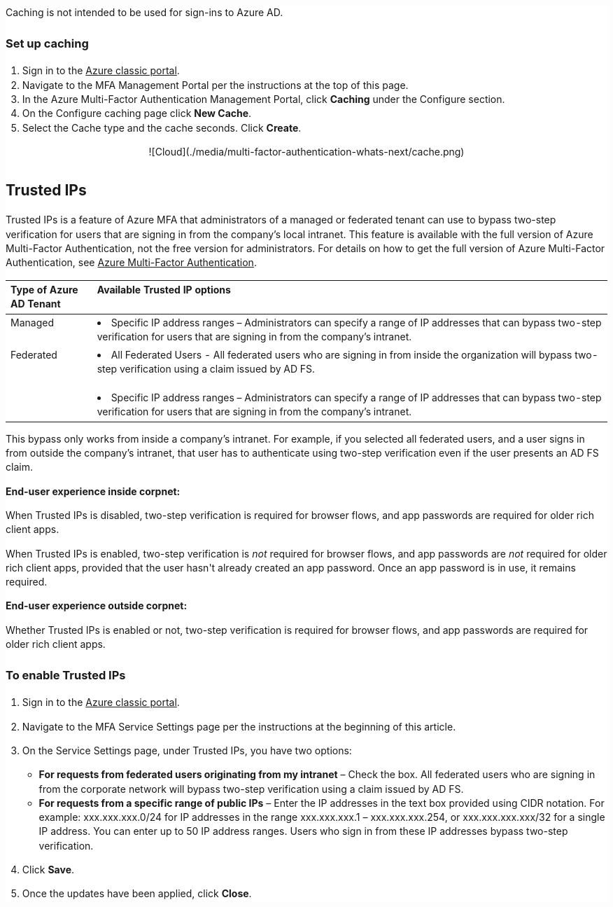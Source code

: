 Caching is not intended to be used for sign-ins to Azure AD.

### Set up caching 
1. Sign in to the [Azure classic portal](https://manage.windowsazure.com).
2. Navigate to the MFA Management Portal per the instructions at the top of this page.
3. In the Azure Multi-Factor Authentication Management Portal, click **Caching** under the Configure section.
4. On the Configure caching page click **New Cache**.
5. Select the Cache type and the cache seconds. Click **Create**.

<center>![Cloud](./media/multi-factor-authentication-whats-next/cache.png)</center>

## Trusted IPs
Trusted IPs is a feature of Azure MFA that administrators of a managed or federated tenant can use to bypass two-step verification for users that are signing in from the company’s local intranet. This feature is available with the full version of Azure Multi-Factor Authentication, not the free version for administrators. For details on how to get the full version of Azure Multi-Factor Authentication, see [Azure Multi-Factor Authentication](multi-factor-authentication.md).

| Type of Azure AD Tenant | Available Trusted IP options |
|:--- |:--- |
| Managed |<li>Specific IP address ranges – Administrators can specify a range of IP addresses that can bypass two-step verification for users that are signing in from the company’s intranet.</li> |
| Federated |<li>All Federated Users - All federated users who are signing in from inside the organization will bypass two-step verification using a claim issued by AD FS.</li><br><li>Specific IP address ranges – Administrators can specify a range of IP addresses that can bypass two-step verification for users that are signing in from the company’s intranet. |

This bypass only works from inside a company’s intranet. For example, if you selected all federated users, and a user signs in from outside the company’s intranet, that user has to authenticate using two-step verification even if the user presents an AD FS claim. 

**End-user experience inside corpnet:**

When Trusted IPs is disabled, two-step verification is required for browser flows, and app passwords are required for older rich client apps. 

When Trusted IPs is enabled, two-step verification is *not* required for browser flows, and app passwords are *not* required for older rich client apps, provided that the user hasn't already created an app password. Once an app password is in use, it remains required. 

**End-user experience outside corpnet:**

Whether Trusted IPs is enabled or not, two-step verification is required for browser flows, and app passwords are required for older rich client apps. 

### To enable Trusted IPs
1. Sign in to the [Azure classic portal](https://manage.windowsazure.com).
2. Navigate to the MFA Service Settings page per the instructions at the beginning of this article.
3. On the Service Settings page, under Trusted IPs, you have two options:
   
   * **For requests from federated users originating from my intranet** – Check the box. All federated users who are signing in from the corporate network will bypass two-step verification using a claim issued by AD FS.
   * **For requests from a specific range of public IPs** – Enter the IP addresses in the text box provided using CIDR notation. For example: xxx.xxx.xxx.0/24 for IP addresses in the range xxx.xxx.xxx.1 – xxx.xxx.xxx.254, or xxx.xxx.xxx.xxx/32 for a single IP address. You can enter up to 50 IP address ranges. Users who sign in from these IP addresses bypass two-step verification.
4. Click **Save**.
5. Once the updates have been applied, click **Close**.
